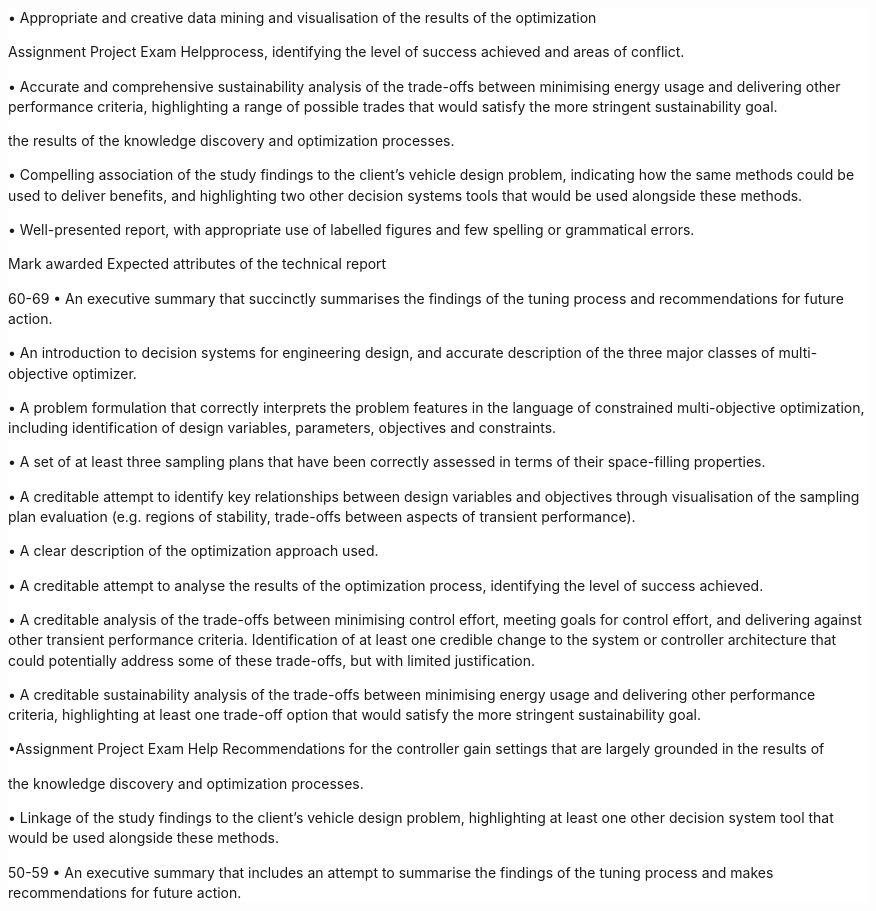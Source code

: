 • Appropriate and creative data mining and visualisation of the results of the optimization

Assignment Project Exam Helpprocess, identifying the level of success achieved and areas of conflict.

• Accurate and comprehensive sustainability analysis of the trade-offs between minimising energy usage and delivering other performance criteria, highlighting a range of possible trades that would satisfy the more stringent sustainability goal.

the results of the knowledge discovery and optimization processes.

• Compelling association of the study findings to the client’s vehicle design problem, indicating how the same methods could be used to deliver benefits, and highlighting two other decision systems tools that would be used alongside these methods.

• Well-presented report, with appropriate use of labelled figures and few spelling or grammatical errors.

Mark awarded Expected attributes of the technical report

60-69 • An executive summary that succinctly summarises the findings of the tuning process and recommendations for future action.

• An introduction to decision systems for engineering design, and accurate description of the three major classes of multi-objective optimizer.

• A problem formulation that correctly interprets the problem features in the language of constrained multi-objective optimization, including identification of design variables, parameters, objectives and constraints.

• A set of at least three sampling plans that have been correctly assessed in terms of their space-filling properties.

• A creditable attempt to identify key relationships between design variables and objectives through visualisation of the sampling plan evaluation (e.g. regions of stability, trade-offs between aspects of transient performance).

• A clear description of the optimization approach used.

• A creditable attempt to analyse the results of the optimization process, identifying the level of success achieved.

• A creditable analysis of the trade-offs between minimising control effort, meeting goals for control effort, and delivering against other transient performance criteria. Identification of at least one credible change to the system or controller architecture that could potentially address some of these trade-offs, but with limited justification.

• A creditable sustainability analysis of the trade-offs between minimising energy usage and delivering other performance criteria, highlighting at least one trade-off option that would satisfy the more stringent sustainability goal.

•Assignment Project Exam Help Recommendations for the controller gain settings that are largely grounded in the results of

the knowledge discovery and optimization processes.

• Linkage of the study findings to the client’s vehicle design problem, highlighting at least one other decision system tool that would be used alongside these methods.

50-59 • An executive summary that includes an attempt to summarise the findings of the tuning process and makes recommendations for future action.
